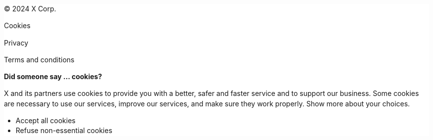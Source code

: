 

 © 2024 X Corp.
 


Cookies


Privacy


Terms and conditions






















**Did someone say … cookies?**  
  


 X and its partners use cookies to provide you with a better, safer and
 faster service and to support our business. Some cookies are necessary to use
 our services, improve our services, and make sure they work properly.
 Show more about your choices.


 




* Accept all cookies
* Refuse non-essential cookies















